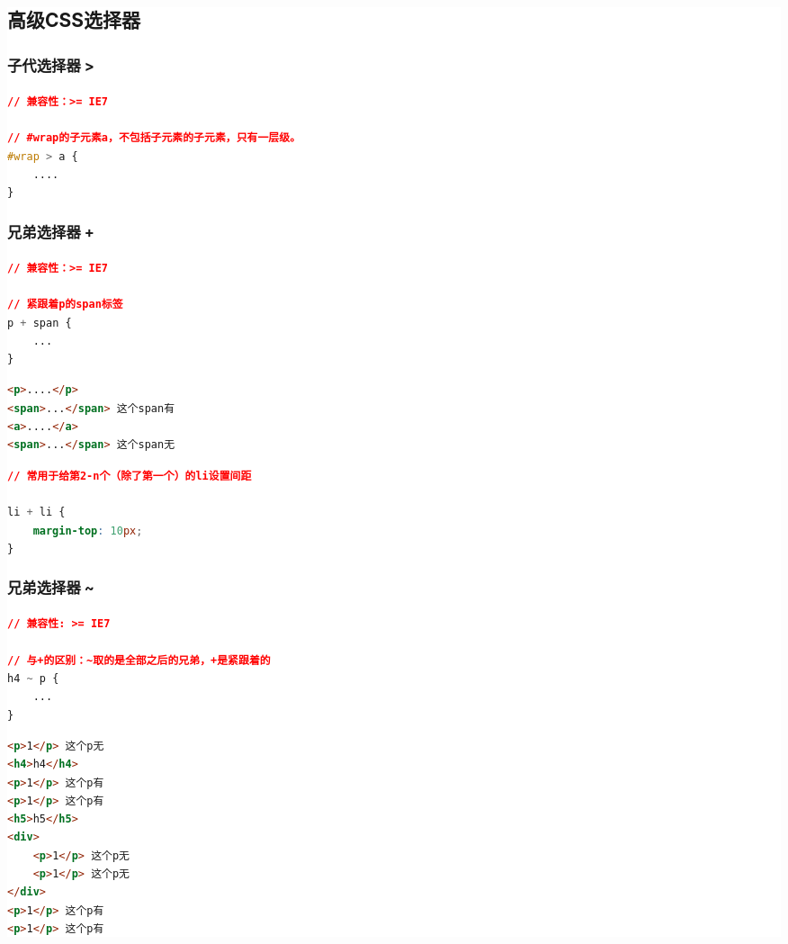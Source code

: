 ## 高级CSS选择器

### 子代选择器 >
  
```css
// 兼容性：>= IE7

// #wrap的子元素a，不包括子元素的子元素，只有一层级。
#wrap > a {
    ....
}
```
    
### 兄弟选择器 + 
    
```css
// 兼容性：>= IE7

// 紧跟着p的span标签
p + span {
    ...
}
```
    
```html
<p>....</p>
<span>...</span> 这个span有
<a>....</a>
<span>...</span> 这个span无
```

```css
// 常用于给第2-n个（除了第一个）的li设置间距

li + li {
    margin-top: 10px;
}
```
    
### 兄弟选择器 ~

```css
// 兼容性: >= IE7

// 与+的区别：~取的是全部之后的兄弟，+是紧跟着的
h4 ~ p {
    ...
}
```
    
```html
<p>1</p> 这个p无
<h4>h4</h4>
<p>1</p> 这个p有
<p>1</p> 这个p有
<h5>h5</h5>
<div>
    <p>1</p> 这个p无
    <p>1</p> 这个p无
</div>
<p>1</p> 这个p有
<p>1</p> 这个p有
```
